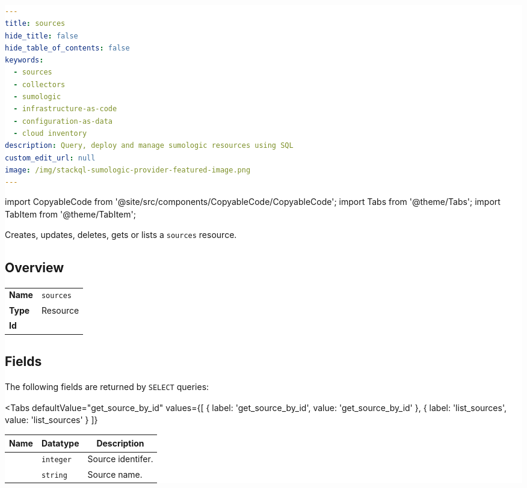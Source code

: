 ```yaml
--- 
title: sources
hide_title: false
hide_table_of_contents: false
keywords:
  - sources
  - collectors
  - sumologic
  - infrastructure-as-code
  - configuration-as-data
  - cloud inventory
description: Query, deploy and manage sumologic resources using SQL
custom_edit_url: null
image: /img/stackql-sumologic-provider-featured-image.png
---
```


import CopyableCode from '@site/src/components/CopyableCode/CopyableCode';
import Tabs from '@theme/Tabs';
import TabItem from '@theme/TabItem';

Creates, updates, deletes, gets or lists a <code>sources</code> resource.

## Overview
<table><tbody>
<tr><td><b>Name</b></td><td><code>sources</code></td></tr>
<tr><td><b>Type</b></td><td>Resource</td></tr>
<tr><td><b>Id</b></td><td><CopyableCode code="sumologic.collectors.sources" /></td></tr>
</tbody></table>

## Fields

The following fields are returned by `SELECT` queries:

<Tabs
    defaultValue="get_source_by_id"
    values={[
        { label: 'get_source_by_id', value: 'get_source_by_id' },
        { label: 'list_sources', value: 'list_sources' }
    ]}
>
<TabItem value="get_source_by_id">

<table>
<thead>
    <tr>
    <th>Name</th>
    <th>Datatype</th>
    <th>Description</th>
    </tr>
</thead>
<tbody>
<tr>
    <td><CopyableCode code="id" /></td>
    <td><code>integer</code></td>
    <td>Source identifer.</td>
</tr>
<tr>
    <td><CopyableCode code="name" /></td>
    <td><code>string</code></td>
    <td>Source name.</td>
</tr>
<tr>